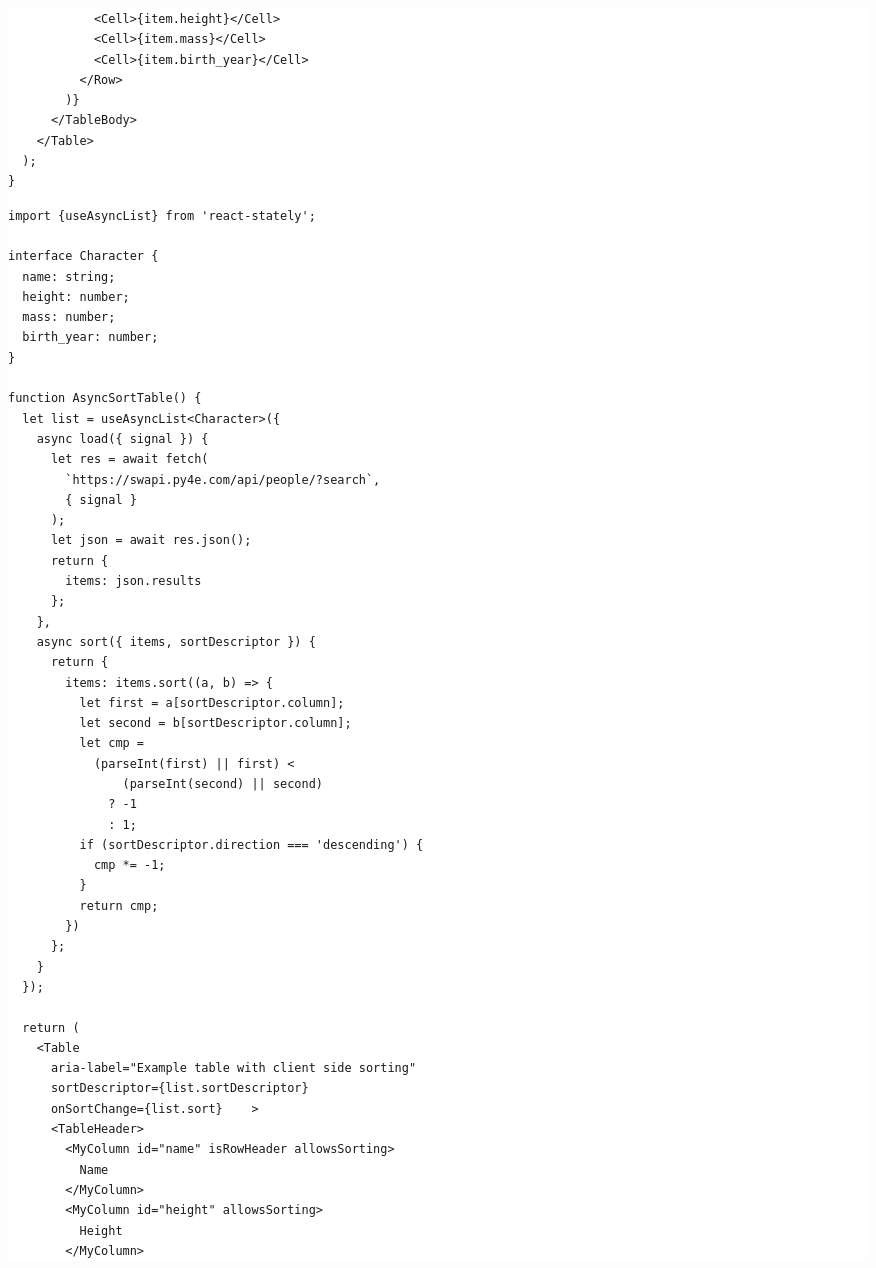 ```
            <Cell>{item.height}</Cell>
            <Cell>{item.mass}</Cell>
            <Cell>{item.birth_year}</Cell>
          </Row>
        )}
      </TableBody>
    </Table>
  );
}
```

```
import {useAsyncList} from 'react-stately';

interface Character {
  name: string;
  height: number;
  mass: number;
  birth_year: number;
}

function AsyncSortTable() {
  let list = useAsyncList<Character>({
    async load({ signal }) {
      let res = await fetch(
        `https://swapi.py4e.com/api/people/?search`,
        { signal }
      );
      let json = await res.json();
      return {
        items: json.results
      };
    },
    async sort({ items, sortDescriptor }) {
      return {
        items: items.sort((a, b) => {
          let first = a[sortDescriptor.column];
          let second = b[sortDescriptor.column];
          let cmp =
            (parseInt(first) || first) <
                (parseInt(second) || second)
              ? -1
              : 1;
          if (sortDescriptor.direction === 'descending') {
            cmp *= -1;
          }
          return cmp;
        })
      };
    }
  });

  return (
    <Table
      aria-label="Example table with client side sorting"
      sortDescriptor={list.sortDescriptor}
      onSortChange={list.sort}    >
      <TableHeader>
        <MyColumn id="name" isRowHeader allowsSorting>
          Name
        </MyColumn>
        <MyColumn id="height" allowsSorting>
          Height
        </MyColumn>
```